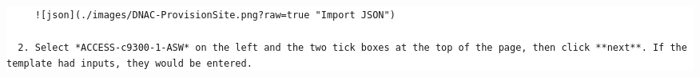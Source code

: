          ![json](./images/DNAC-ProvisionSite.png?raw=true "Import JSON")

      2. Select *ACCESS-c9300-1-ASW* on the left and the two tick boxes at the top of the page, then click **next**. If the template had inputs, they would be entered.  
